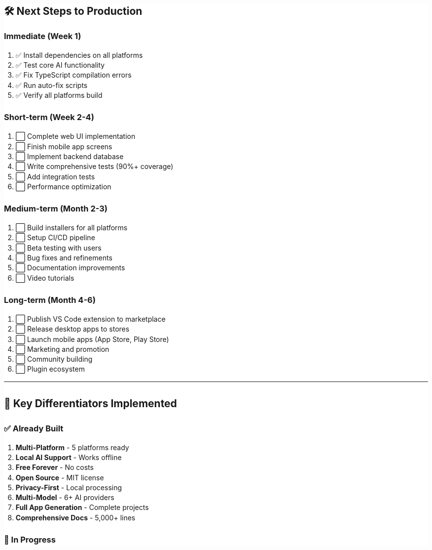
## 🛠️ Next Steps to Production

### Immediate (Week 1)
1. ✅ Install dependencies on all platforms
2. ✅ Test core AI functionality
3. ✅ Fix TypeScript compilation errors
4. ✅ Run auto-fix scripts
5. ✅ Verify all platforms build

### Short-term (Week 2-4)
1. ⬜ Complete web UI implementation
2. ⬜ Finish mobile app screens
3. ⬜ Implement backend database
4. ⬜ Write comprehensive tests (90%+ coverage)
5. ⬜ Add integration tests
6. ⬜ Performance optimization

### Medium-term (Month 2-3)
1. ⬜ Build installers for all platforms
2. ⬜ Setup CI/CD pipeline
3. ⬜ Beta testing with users
4. ⬜ Bug fixes and refinements
5. ⬜ Documentation improvements
6. ⬜ Video tutorials

### Long-term (Month 4-6)
1. ⬜ Publish VS Code extension to marketplace
2. ⬜ Release desktop apps to stores
3. ⬜ Launch mobile apps (App Store, Play Store)
4. ⬜ Marketing and promotion
5. ⬜ Community building
6. ⬜ Plugin ecosystem

---

## 🎯 Key Differentiators Implemented

### ✅ Already Built

1. **Multi-Platform** - 5 platforms ready
2. **Local AI Support** - Works offline
3. **Free Forever** - No costs
4. **Open Source** - MIT license
5. **Privacy-First** - Local processing
6. **Multi-Model** - 6+ AI providers
7. **Full App Generation** - Complete projects
8. **Comprehensive Docs** - 5,000+ lines

### 🔄 In Progress
